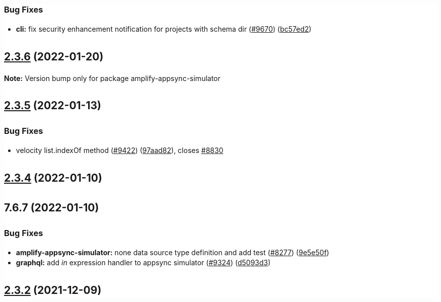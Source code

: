 
### Bug Fixes

* **cli:** fix security enhancement notification for projects with schema dir ([#9670](https://github.com/aws-amplify/amplify-cli/issues/9670)) ([bc57ed2](https://github.com/aws-amplify/amplify-cli/commit/bc57ed2c6e6e45136473b3ae065ea971d7867e65))





## [2.3.6](https://github.com/aws-amplify/amplify-cli/compare/amplify-appsync-simulator@2.3.5...amplify-appsync-simulator@2.3.6) (2022-01-20)

**Note:** Version bump only for package amplify-appsync-simulator





## [2.3.5](https://github.com/aws-amplify/amplify-cli/compare/amplify-appsync-simulator@2.3.4...amplify-appsync-simulator@2.3.5) (2022-01-13)


### Bug Fixes

* velocity list.indexOf method ([#9422](https://github.com/aws-amplify/amplify-cli/issues/9422)) ([97aad82](https://github.com/aws-amplify/amplify-cli/commit/97aad8241344601dd5bf35dcbfdd978d9eee1840)), closes [#8830](https://github.com/aws-amplify/amplify-cli/issues/8830)





## [2.3.4](https://github.com/aws-amplify/amplify-cli/compare/amplify-appsync-simulator@2.3.2...amplify-appsync-simulator@2.3.4) (2022-01-10)



## 7.6.7 (2022-01-10)


### Bug Fixes

* **amplify-appsync-simulator:** none data source type definition and add test ([#8277](https://github.com/aws-amplify/amplify-cli/issues/8277)) ([9e5e50f](https://github.com/aws-amplify/amplify-cli/commit/9e5e50f3bfec3f42061bd0c52b8e7b39089b024b))
* **graphql:** add *in* expression handler to appsync simulator ([#9324](https://github.com/aws-amplify/amplify-cli/issues/9324)) ([d5093d3](https://github.com/aws-amplify/amplify-cli/commit/d5093d375c1b4504005d019fd0af872c3b90bf02))





## [2.3.2](https://github.com/aws-amplify/amplify-cli/compare/amplify-appsync-simulator@2.3.1...amplify-appsync-simulator@2.3.2) (2021-12-09)
